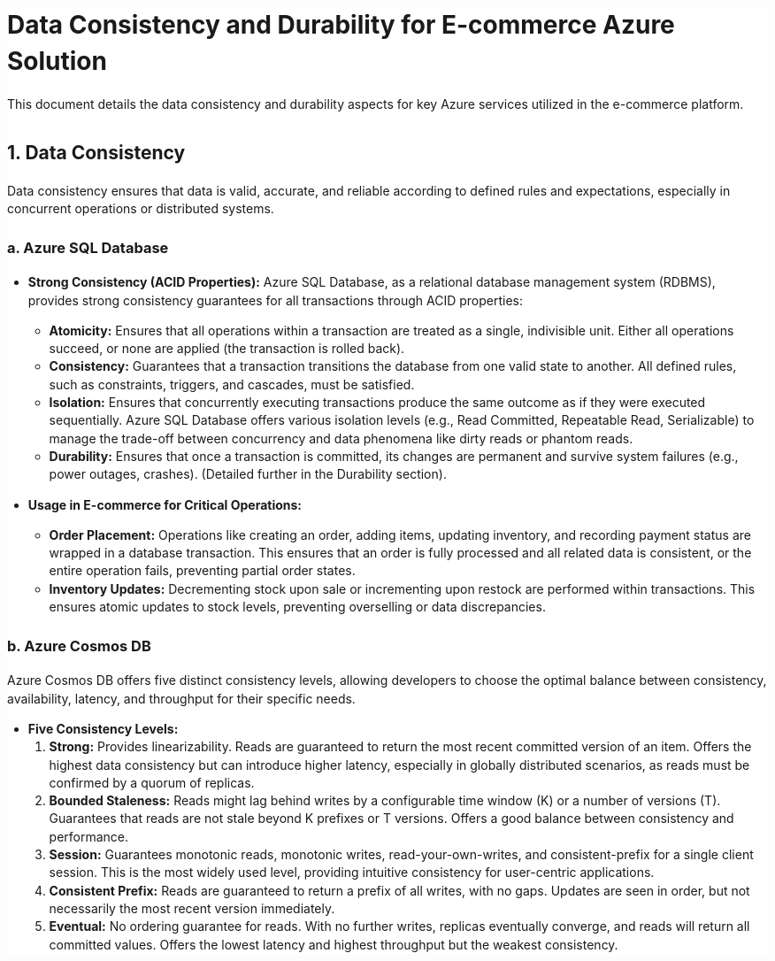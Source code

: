 # Data Consistency and Durability for E-commerce Azure Solution

This document details the data consistency and durability aspects for key Azure services utilized in the e-commerce platform.

## 1. Data Consistency

Data consistency ensures that data is valid, accurate, and reliable according to defined rules and expectations, especially in concurrent operations or distributed systems.

### a. Azure SQL Database

*   **Strong Consistency (ACID Properties):** Azure SQL Database, as a relational database management system (RDBMS), provides strong consistency guarantees for all transactions through ACID properties:
    *   **Atomicity:** Ensures that all operations within a transaction are treated as a single, indivisible unit. Either all operations succeed, or none are applied (the transaction is rolled back).
    *   **Consistency:** Guarantees that a transaction transitions the database from one valid state to another. All defined rules, such as constraints, triggers, and cascades, must be satisfied.
    *   **Isolation:** Ensures that concurrently executing transactions produce the same outcome as if they were executed sequentially. Azure SQL Database offers various isolation levels (e.g., Read Committed, Repeatable Read, Serializable) to manage the trade-off between concurrency and data phenomena like dirty reads or phantom reads.
    *   **Durability:** Ensures that once a transaction is committed, its changes are permanent and survive system failures (e.g., power outages, crashes). (Detailed further in the Durability section).

*   **Usage in E-commerce for Critical Operations:**
    *   **Order Placement:** Operations like creating an order, adding items, updating inventory, and recording payment status are wrapped in a database transaction. This ensures that an order is fully processed and all related data is consistent, or the entire operation fails, preventing partial order states.
    *   **Inventory Updates:** Decrementing stock upon sale or incrementing upon restock are performed within transactions. This ensures atomic updates to stock levels, preventing overselling or data discrepancies.

### b. Azure Cosmos DB

Azure Cosmos DB offers five distinct consistency levels, allowing developers to choose the optimal balance between consistency, availability, latency, and throughput for their specific needs.

*   **Five Consistency Levels:**
    1.  **Strong:** Provides linearizability. Reads are guaranteed to return the most recent committed version of an item. Offers the highest data consistency but can introduce higher latency, especially in globally distributed scenarios, as reads must be confirmed by a quorum of replicas.
    2.  **Bounded Staleness:** Reads might lag behind writes by a configurable time window (K) or a number of versions (T). Guarantees that reads are not stale beyond K prefixes or T versions. Offers a good balance between consistency and performance.
    3.  **Session:** Guarantees monotonic reads, monotonic writes, read-your-own-writes, and consistent-prefix for a single client session. This is the most widely used level, providing intuitive consistency for user-centric applications.
    4.  **Consistent Prefix:** Reads are guaranteed to return a prefix of all writes, with no gaps. Updates are seen in order, but not necessarily the most recent version immediately.
    5.  **Eventual:** No ordering guarantee for reads. With no further writes, replicas eventually converge, and reads will return all committed values. Offers the lowest latency and highest throughput but the weakest consistency.

